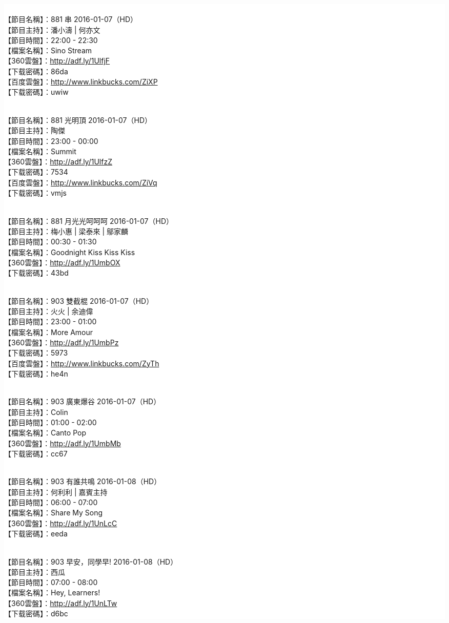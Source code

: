 <br>【節目名稱】：881 串 2016-01-07（HD）
<br>【節目主持】：潘小濤 | 何亦文
<br>【節目時間】：22:00 - 22:30
<br>【檔案名稱】：Sino Stream
<br>【360雲盤】：http://adf.ly/1UlfjF
<br>【下载密碼】：86da
<br>【百度雲盤】：http://www.linkbucks.com/ZiXP
<br>【下载密碼】：uwiw

<br>【節目名稱】：881 光明頂 2016-01-07（HD）
<br>【節目主持】：陶傑
<br>【節目時間】：23:00 - 00:00
<br>【檔案名稱】：Summit
<br>【360雲盤】：http://adf.ly/1UlfzZ
<br>【下载密碼】：7534
<br>【百度雲盤】：http://www.linkbucks.com/ZiVq
<br>【下载密碼】：vmjs

<br>【節目名稱】：881 月光光呵呵呵 2016-01-07（HD）
<br>【節目主持】：梅小惠 | 梁泰來 | 鄔家麟
<br>【節目時間】：00:30 - 01:30
<br>【檔案名稱】：Goodnight Kiss Kiss Kiss
<br>【360雲盤】：http://adf.ly/1UmbOX
<br>【下载密碼】：43bd

<br>【節目名稱】：903 雙截棍 2016-01-07（HD）
<br>【節目主持】：火火 | 余迪偉
<br>【節目時間】：23:00 - 01:00
<br>【檔案名稱】：More Amour
<br>【360雲盤】：http://adf.ly/1UmbPz
<br>【下载密碼】：5973
<br>【百度雲盤】：http://www.linkbucks.com/ZyTh
<br>【下载密碼】：he4n

<br>【節目名稱】：903 廣東爆谷 2016-01-07（HD）
<br>【節目主持】：Colin
<br>【節目時間】：01:00 - 02:00
<br>【檔案名稱】：Canto Pop
<br>【360雲盤】：http://adf.ly/1UmbMb
<br>【下载密碼】：cc67

<br>【節目名稱】：903 有誰共鳴 2016-01-08（HD）
<br>【節目主持】：何利利 | 嘉賓主持
<br>【節目時間】：06:00 - 07:00
<br>【檔案名稱】：Share My Song
<br>【360雲盤】：http://adf.ly/1UnLcC
<br>【下载密碼】：eeda

<br>【節目名稱】：903 早安，同學早! 2016-01-08（HD）
<br>【節目主持】：西瓜
<br>【節目時間】：07:00 - 08:00
<br>【檔案名稱】：Hey, Learners!
<br>【360雲盤】：http://adf.ly/1UnLTw
<br>【下载密碼】：d6bc
